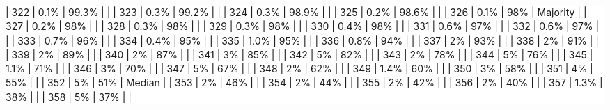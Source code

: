 | 322 | 0.1% | 99.3% |  |
| 323 | 0.3% | 99.2% |  |
| 324 | 0.3% | 98.9% |  |
| 325 | 0.2% | 98.6% |  |
| 326 | 0.1% | 98% | Majority |
| 327 | 0.2% | 98% |  |
| 328 | 0.3% | 98% |  |
| 329 | 0.3% | 98% |  |
| 330 | 0.4% | 98% |  |
| 331 | 0.6% | 97% |  |
| 332 | 0.6% | 97% |  |
| 333 | 0.7% | 96% |  |
| 334 | 0.4% | 95% |  |
| 335 | 1.0% | 95% |  |
| 336 | 0.8% | 94% |  |
| 337 | 2% | 93% |  |
| 338 | 2% | 91% |  |
| 339 | 2% | 89% |  |
| 340 | 2% | 87% |  |
| 341 | 3% | 85% |  |
| 342 | 5% | 82% |  |
| 343 | 2% | 78% |  |
| 344 | 5% | 76% |  |
| 345 | 1.1% | 71% |  |
| 346 | 3% | 70% |  |
| 347 | 5% | 67% |  |
| 348 | 2% | 62% |  |
| 349 | 1.4% | 60% |  |
| 350 | 3% | 58% |  |
| 351 | 4% | 55% |  |
| 352 | 5% | 51% | Median |
| 353 | 2% | 46% |  |
| 354 | 2% | 44% |  |
| 355 | 2% | 42% |  |
| 356 | 2% | 40% |  |
| 357 | 1.3% | 38% |  |
| 358 | 5% | 37% |  |